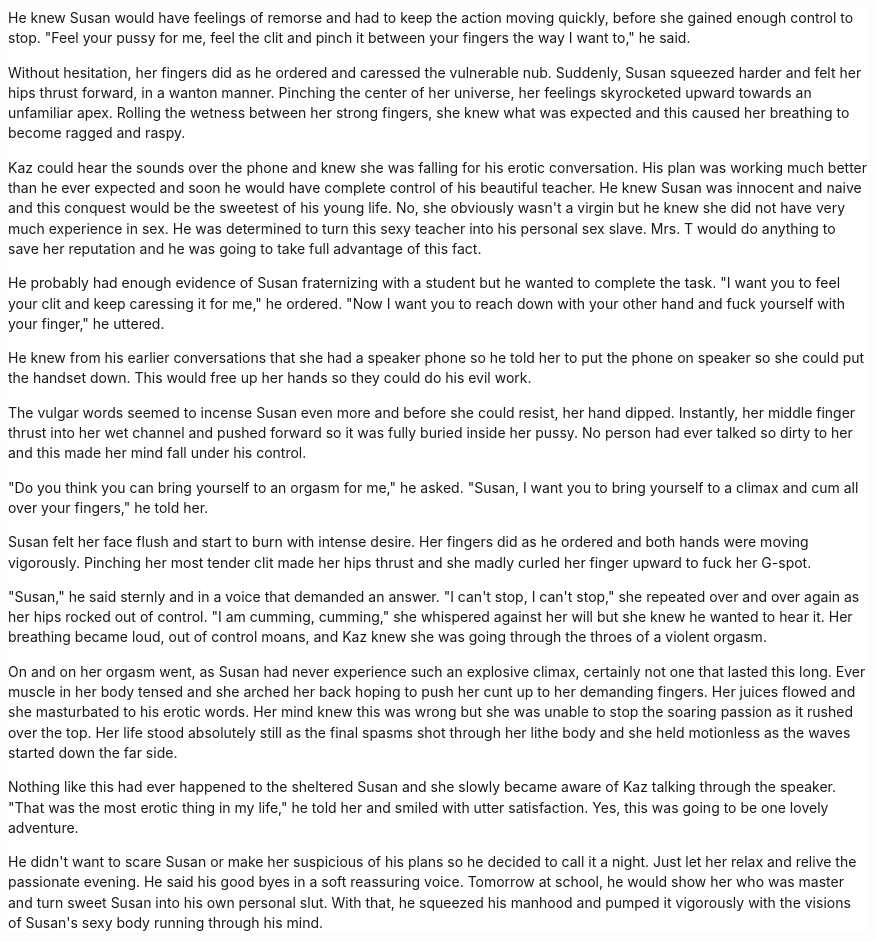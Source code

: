 He knew Susan would have feelings of remorse and had to keep the action moving quickly, before she gained enough control to stop. "Feel your pussy for me, feel the clit and pinch it between your fingers the way I want to," he said. 

Without hesitation, her fingers did as he ordered and caressed the vulnerable nub. Suddenly, Susan squeezed harder and felt her hips thrust forward, in a wanton manner. Pinching the center of her universe, her feelings skyrocketed upward towards an unfamiliar apex. Rolling the wetness between her strong fingers, she knew what was expected and this caused her breathing to become ragged and raspy. 

Kaz could hear the sounds over the phone and knew she was falling for his erotic conversation. His plan was working much better than he ever expected and soon he would have complete control of his beautiful teacher. He knew Susan was innocent and naive and this conquest would be the sweetest of his young life. No, she obviously wasn't a virgin but he knew she did not have very much experience in sex. He was determined to turn this sexy teacher into his personal sex slave. Mrs. T would do anything to save her reputation and he was going to take full advantage of this fact. 

He probably had enough evidence of Susan fraternizing with a student but he wanted to complete the task. "I want you to feel your clit and keep caressing it for me," he ordered. "Now I want you to reach down with your other hand and fuck yourself with your finger," he uttered. 

He knew from his earlier conversations that she had a speaker phone so he told her to put the phone on speaker so she could put the handset down. This would free up her hands so they could do his evil work. 

The vulgar words seemed to incense Susan even more and before she could resist, her hand dipped. Instantly, her middle finger thrust into her wet channel and pushed forward so it was fully buried inside her pussy. No person had ever talked so dirty to her and this made her mind fall under his control. 

"Do you think you can bring yourself to an orgasm for me," he asked. "Susan, I want you to bring yourself to a climax and cum all over your fingers," he told her. 

Susan felt her face flush and start to burn with intense desire. Her fingers did as he ordered and both hands were moving vigorously. Pinching her most tender clit made her hips thrust and she madly curled her finger upward to fuck her G-spot. 

"Susan," he said sternly and in a voice that demanded an answer. "I can't stop, I can't stop," she repeated over and over again as her hips rocked out of control. "I am cumming, cumming," she whispered against her will but she knew he wanted to hear it. Her breathing became loud, out of control moans, and Kaz knew she was going through the throes of a violent orgasm. 

On and on her orgasm went, as Susan had never experience such an explosive climax, certainly not one that lasted this long. Ever muscle in her body tensed and she arched her back hoping to push her cunt up to her demanding fingers. Her juices flowed and she masturbated to his erotic words. Her mind knew this was wrong but she was unable to stop the soaring passion as it rushed over the top. Her life stood absolutely still as the final spasms shot through her lithe body and she held motionless as the waves started down the far side. 

Nothing like this had ever happened to the sheltered Susan and she slowly became aware of Kaz talking through the speaker. "That was the most erotic thing in my life," he told her and smiled with utter satisfaction. Yes, this was going to be one lovely adventure. 

He didn't want to scare Susan or make her suspicious of his plans so he decided to call it a night. Just let her relax and relive the passionate evening. He said his good byes in a soft reassuring voice. Tomorrow at school, he would show her who was master and turn sweet Susan into his own personal slut. With that, he squeezed his manhood and pumped it vigorously with the visions of Susan's sexy body running through his mind. 

